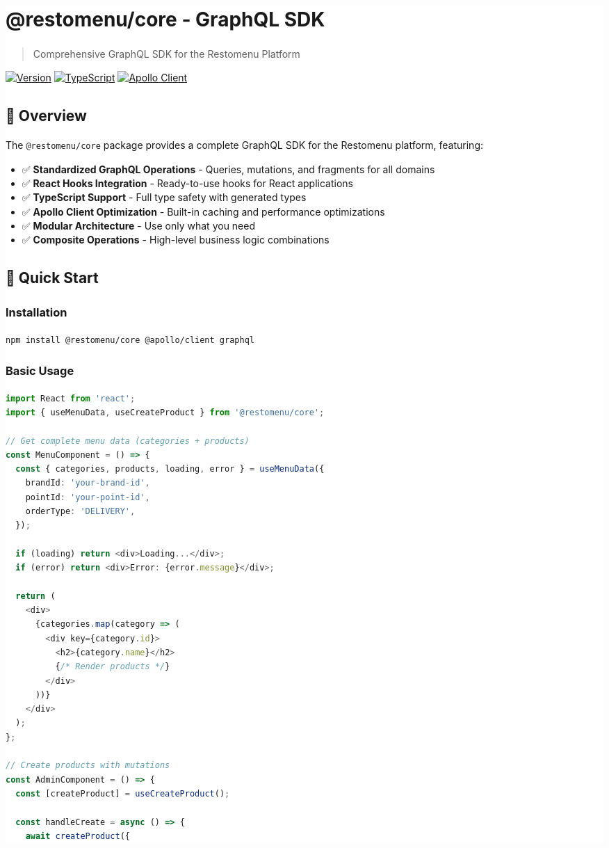 # @restomenu/core - GraphQL SDK

> Comprehensive GraphQL SDK for the Restomenu Platform

[![Version](https://img.shields.io/badge/version-1.0.0-blue)](./package.json)
[![TypeScript](https://img.shields.io/badge/TypeScript-Ready-blue)](./src)
[![Apollo Client](https://img.shields.io/badge/Apollo%20Client-Compatible-green)](./src/hooks)

## 🎯 Overview

The `@restomenu/core` package provides a complete GraphQL SDK for the Restomenu platform, featuring:

- ✅ **Standardized GraphQL Operations** - Queries, mutations, and fragments for all domains
- ✅ **React Hooks Integration** - Ready-to-use hooks for React applications
- ✅ **TypeScript Support** - Full type safety with generated types
- ✅ **Apollo Client Optimization** - Built-in caching and performance optimizations
- ✅ **Modular Architecture** - Use only what you need
- ✅ **Composite Operations** - High-level business logic combinations

## 🚀 Quick Start

### Installation

```bash
npm install @restomenu/core @apollo/client graphql
```

### Basic Usage

```typescript
import React from 'react';
import { useMenuData, useCreateProduct } from '@restomenu/core';

// Get complete menu data (categories + products)
const MenuComponent = () => {
  const { categories, products, loading, error } = useMenuData({
    brandId: 'your-brand-id',
    pointId: 'your-point-id',
    orderType: 'DELIVERY',
  });

  if (loading) return <div>Loading...</div>;
  if (error) return <div>Error: {error.message}</div>;

  return (
    <div>
      {categories.map(category => (
        <div key={category.id}>
          <h2>{category.name}</h2>
          {/* Render products */}
        </div>
      ))}
    </div>
  );
};

// Create products with mutations
const AdminComponent = () => {
  const [createProduct] = useCreateProduct();

  const handleCreate = async () => {
    await createProduct({
```
